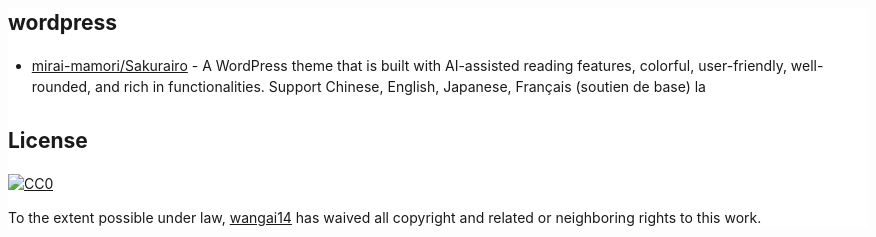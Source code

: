 ## wordpress 

- [mirai-mamori/Sakurairo](https://github.com/mirai-mamori/Sakurairo) - A WordPress theme that is built with AI-assisted reading features, colorful, user-friendly, well-rounded, and rich in functionalities. Support Chinese, English, Japanese, Français (soutien de base) la


## License

[![CC0](http://mirrors.creativecommons.org/presskit/buttons/88x31/svg/cc-zero.svg)](https://creativecommons.org/publicdomain/zero/1.0/)

To the extent possible under law, [wangai14](https://github.com/wangai14) has waived all copyright and related or neighboring rights to this work.

